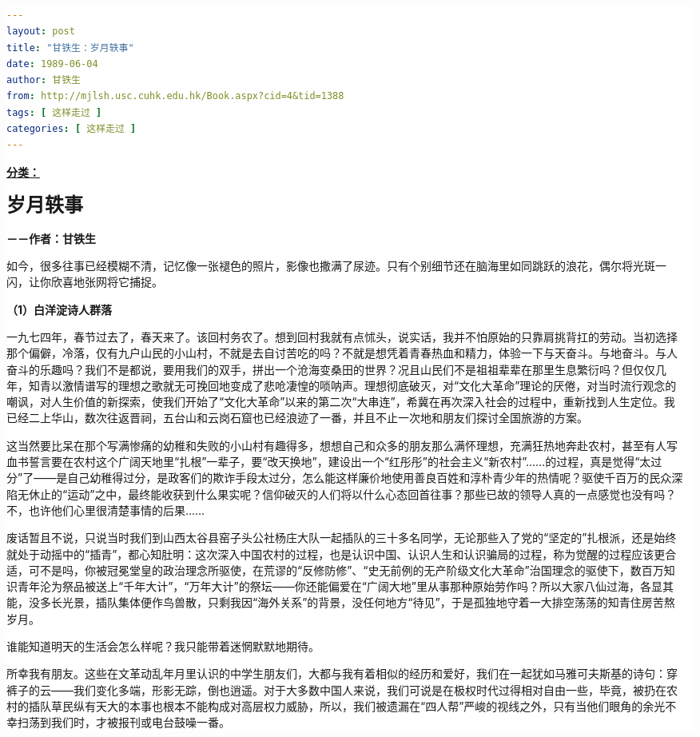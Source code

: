 ```yaml
---
layout: post
title: "甘铁生：岁月轶事"
date: 1989-06-04
author: 甘铁生
from: http://mjlsh.usc.cuhk.edu.hk/Book.aspx?cid=4&tid=1388
tags: [ 这样走过 ]
categories: [ 这样走过 ]
---
```


<div style="margin: 15px 10px 10px 0px;">
 <div>
  <span id="ctl00_ContentPlaceHolder1_chapter1_SubjectLabel" style="font-weight:bold;text-decoration:underline;">
   分类：
  </span>
 </div>
 <p>
  <strong>
   <font size="5">
    岁月轶事
   </font>
  </strong>
 </p>
 <p>
  <strong>
   －－作者：甘铁生
  </strong>
 </p>
 <p>
  如今，很多往事已经模糊不清，记忆像一张褪色的照片，影像也撒满了尿迹。只有个别细节还在脑海里如同跳跃的浪花，偶尔将光斑一闪，让你欣喜地张网将它捕捉。
 </p>
 <p>
  <strong>
   （1）白洋淀诗人群落
  </strong>
 </p>
 <p>
  一九七四年，春节过去了，春天来了。该回村务农了。想到回村我就有点怵头，说实话，我并不怕原始的只靠肩挑背扛的劳动。当初选择那个偏僻，冷落，仅有九户山民的小山村，不就是去自讨苦吃的吗？不就是想凭着青春热血和精力，体验一下与天奋斗。与地奋斗。与人奋斗的乐趣吗？我们不是都说，要用我们的双手，拼出一个沧海变桑田的世界？况且山民们不是祖祖辈辈在那里生息繁衍吗？但仅仅几年，知青以激情谱写的理想之歌就无可挽回地变成了悲呛凄惶的唢呐声。理想彻底破灭，对“文化大革命”理论的厌倦，对当时流行观念的嘲讽，对人生价值的新探索，使我们开始了“文化大革命”以来的第二次“大串连”，希冀在再次深入社会的过程中，重新找到人生定位。我已经二上华山，数次往返晋祠，五台山和云岗石窟也已经浪迹了一番，并且不止一次地和朋友们探讨全国旅游的方案。
 </p>
 <p>
  这当然要比呆在那个写满惨痛的幼稚和失败的小山村有趣得多，想想自己和众多的朋友那么满怀理想，充满狂热地奔赴农村，甚至有人写血书誓言要在农村这个广阔天地里“扎根”一辈子，要“改天换地”，建设出一个“红彤彤”的社会主义“新农村”……的过程，真是觉得“太过分”了——是自己幼稚得过分，是政客们的欺诈手段太过分，怎么能这样廉价地使用善良百姓和淳朴青少年的热情呢？驱使千百万的民众深陷无休止的“运动”之中，最终能收获到什么果实呢？信仰破灭的人们将以什么心态回首往事？那些已故的领导人真的一点感觉也没有吗？不，也许他们心里很清楚事情的后果……
 </p>
 <p>
  废话暂且不说，只说当时我们到山西太谷县窑子头公社杨庄大队一起插队的三十多名同学，无论那些入了党的“坚定的”扎根派，还是始终就处于动摇中的“插青”，都心知肚明：这次深入中国农村的过程，也是认识中国、认识人生和认识骗局的过程，称为觉醒的过程应该更合适，可不是吗，你被冠冕堂皇的政治理念所驱使，在荒谬的“反修防修”、“史无前例的无产阶级文化大革命”治国理念的驱使下，数百万知识青年沦为祭品被送上“千年大计”，“万年大计”的祭坛——你还能偏爱在“广阔大地”里从事那种原始劳作吗？所以大家八仙过海，各显其能，没多长光景，插队集体便作鸟兽散，只剩我因“海外关系”的背景，没任何地方“待见”，于是孤独地守着一大排空荡荡的知青住房苦熬岁月。
 </p>
 <p>
  谁能知道明天的生活会怎么样呢？我只能带着迷惘默默地期待。
 </p>
 <p>
  所幸我有朋友。这些在文革动乱年月里认识的中学生朋友们，大都与我有着相似的经历和爱好，我们在一起犹如马雅可夫斯基的诗句：穿裤子的云——我们变化多端，形影无踪，倒也逍遥。对于大多数中国人来说，我们可说是在极权时代过得相对自由一些，毕竟，被扔在农村的插队草民纵有天大的本事也根本不能构成对高层权力威胁，所以，我们被遗漏在“四人帮”严峻的视线之外，只有当他们眼角的余光不幸扫荡到我们时，才被报刊或电台鼓噪一番。
 </p>